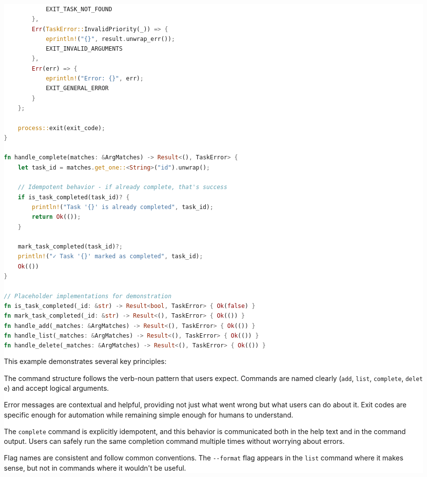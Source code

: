 ```rust
            EXIT_TASK_NOT_FOUND
        },
        Err(TaskError::InvalidPriority(_)) => {
            eprintln!("{}", result.unwrap_err());
            EXIT_INVALID_ARGUMENTS
        },
        Err(err) => {
            eprintln!("Error: {}", err);
            EXIT_GENERAL_ERROR
        }
    };
    
    process::exit(exit_code);
}

fn handle_complete(matches: &ArgMatches) -> Result<(), TaskError> {
    let task_id = matches.get_one::<String>("id").unwrap();
    
    // Idempotent behavior - if already complete, that's success
    if is_task_completed(task_id)? {
        println!("Task '{}' is already completed", task_id);
        return Ok(());
    }
    
    mark_task_completed(task_id)?;
    println!("✓ Task '{}' marked as completed", task_id);
    Ok(())
}

// Placeholder implementations for demonstration
fn is_task_completed(_id: &str) -> Result<bool, TaskError> { Ok(false) }
fn mark_task_completed(_id: &str) -> Result<(), TaskError> { Ok(()) }
fn handle_add(_matches: &ArgMatches) -> Result<(), TaskError> { Ok(()) }
fn handle_list(_matches: &ArgMatches) -> Result<(), TaskError> { Ok(()) }
fn handle_delete(_matches: &ArgMatches) -> Result<(), TaskError> { Ok(()) }
```

This example demonstrates several key principles:

The command structure follows the verb-noun pattern that users expect. Commands are named clearly (`add`, `list`, `complete`, `delete`) and accept logical arguments.

Error messages are contextual and helpful, providing not just what went wrong but what users can do about it. Exit codes are specific enough for automation while remaining simple enough for humans to understand.

The `complete` command is explicitly idempotent, and this behavior is communicated both in the help text and in the command output. Users can safely run the same completion command multiple times without worrying about errors.

Flag names are consistent and follow common conventions. The `--format` flag appears in the `list` command where it makes sense, but not in commands where it wouldn't be useful.
